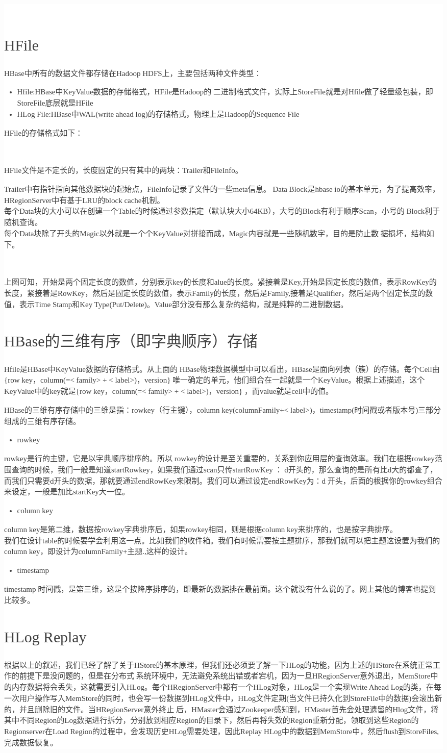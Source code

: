 <img src="http://i.imgur.com/cg3ZTgr.jpg" alt="" title="" style="border:none;"></p>
<h2 id="hfile" style="font-weight:100;line-height:1.3em;font-size:2.13em;color:rgb(63,63,63);font-family:'microsoft yahei';">
<a name="t31" style="color:rgb(79,161,219);"></a>HFile</h2>
<p style="color:rgb(63,63,63);font-family:'microsoft yahei';font-size:15px;">
HBase中所有的数据文件都存储在Hadoop HDFS上，主要包括两种文件类型：</p>
<ul style="color:rgb(63,63,63);font-family:'microsoft yahei';font-size:15px;"><li>Hfile:HBase中KeyValue数据的存储格式，HFile是Hadoop的 二进制格式文件，实际上StoreFile就是对Hfile做了轻量级包装，即StoreFile底层就是HFile</li><li>HLog File:HBase中WAL(write ahead log)的存储格式，物理上是Hadoop的Sequence File</li></ul><p style="color:rgb(63,63,63);font-family:'microsoft yahei';font-size:15px;">
HFile的存储格式如下：</p>
<p style="color:rgb(63,63,63);font-family:'microsoft yahei';font-size:15px;">
<img src="http://i.imgur.com/SHEVXNr.png" alt="" title="" style="border:none;"></p>
<p style="color:rgb(63,63,63);font-family:'microsoft yahei';font-size:15px;">
HFile文件是不定长的，长度固定的只有其中的两块：Trailer和FileInfo。</p>
<p style="color:rgb(63,63,63);font-family:'microsoft yahei';font-size:15px;">
Trailer中有指针指向其他数据块的起始点，FileInfo记录了文件的一些meta信息。 Data Block是hbase io的基本单元，为了提高效率，HRegionServer中有基于LRU的block cache机制。 <br>
每个Data块的大小可以在创建一个Table的时候通过参数指定（默认块大小64KB），大号的Block有利于顺序Scan，小号的 Block利于随机查询。 <br>
每个Data块除了开头的Magic以外就是一个个KeyValue对拼接而成，Magic内容就是一些随机数字，目的是防止数 据损坏，结构如下。</p>
<p style="color:rgb(63,63,63);font-family:'microsoft yahei';font-size:15px;">
<img src="http://i.imgur.com/UHhLMR7.png" alt="" title="" style="border:none;"></p>
<p style="color:rgb(63,63,63);font-family:'microsoft yahei';font-size:15px;">
上图可知，开始是两个固定长度的数值，分别表示key的长度和alue的长度。紧接着是Key,开始是固定长度的数值，表示RowKey的长度，紧接着是RowKey，然后是固定长度的数值，表示Family的长度，然后是Family,接着是Qualifier，然后是两个固定长度的数值，表示Time Stamp和Key Type(Put/Delete)。Value部分没有那么复杂的结构，就是纯粹的二进制数据。</p>
<h2 id="hbase的三维有序即字典顺序存储" style="font-weight:100;line-height:1.3em;font-size:2.13em;color:rgb(63,63,63);font-family:'microsoft yahei';">
<a name="t32" style="color:rgb(79,161,219);"></a>HBase的三维有序（即字典顺序）存储</h2>
<p style="color:rgb(63,63,63);font-family:'microsoft yahei';font-size:15px;">
Hfile是HBase中KeyValue数据的存储格式。从上面的 HBase物理数据模型中可以看出，HBase是面向列表（簇）的存储。每个Cell由 {row key，column(=&lt; family&gt; + &lt; label&gt;)，version} 唯一确定的单元，他们组合在一起就是一个KeyValue。根据上述描述，这个KeyValue中的key就是{row key，column(=&lt; family&gt; + &lt; label&gt;)，version} ，而value就是cell中的值。</p>
<p style="color:rgb(63,63,63);font-family:'microsoft yahei';font-size:15px;">
HBase的三维有序存储中的三维是指：rowkey（行主键），column key(columnFamily+&lt; label&gt;)，timestamp(时间戳或者版本号)三部分组成的三维有序存储。</p>
<ul style="color:rgb(63,63,63);font-family:'microsoft yahei';font-size:15px;"><li>rowkey</li></ul><p style="color:rgb(63,63,63);font-family:'microsoft yahei';font-size:15px;">
rowkey是行的主键，它是以字典顺序排序的。所以 rowkey的设计是至关重要的，关系到你应用层的查询效率。我们在根据rowkey范围查询的时候，我们一般是知道startRowkey，如果我们通过scan只传startRowKey ： d开头的，那么查询的是所有比d大的都查了，而我们只需要d开头的数据，那就要通过endRowKey来限制。我们可以通过设定endRowKey为：d 开头，后面的根据你的rowkey组合来设定，一般是加比startKey大一位。</p>
<ul style="color:rgb(63,63,63);font-family:'microsoft yahei';font-size:15px;"><li>column key</li></ul><p style="color:rgb(63,63,63);font-family:'microsoft yahei';font-size:15px;">
column key是第二维，数据按rowkey字典排序后，如果rowkey相同，则是根据column key来排序的，也是按字典排序。 <br>
我们在设计table的时候要学会利用这一点。比如我们的收件箱。我们有时候需要按主题排序，那我们就可以把主题这设置为我们的column key，即设计为columnFamily+主题.,这样的设计。</p>
<ul style="color:rgb(63,63,63);font-family:'microsoft yahei';font-size:15px;"><li>timestamp</li></ul><p style="color:rgb(63,63,63);font-family:'microsoft yahei';font-size:15px;">
timestamp 时间戳，是第三维，这是个按降序排序的，即最新的数据排在最前面。这个就没有什么说的了。网上其他的博客也提到比较多。</p>
<h2 id="hlog-replay" style="font-weight:100;line-height:1.3em;font-size:2.13em;color:rgb(63,63,63);font-family:'microsoft yahei';">
<a name="t33" style="color:rgb(79,161,219);"></a>HLog Replay</h2>
<p style="color:rgb(63,63,63);font-family:'microsoft yahei';font-size:15px;">
根据以上的叙述，我们已经了解了关于HStore的基本原理，但我们还必须要了解一下HLog的功能，因为上述的HStore在系统正常工作的前提下是没问题的，但是在分布式 系统环境中，无法避免系统出错或者宕机，因为一旦HRegionServer意外退出，MemStore中的内存数据将会丢失，这就需要引入HLog。每个HRegionServer中都有一个HLog对象，HLog是一个实现Write Ahead Log的类，在每一次用户操作写入MemStore的同时，也会写一份数据到HLog文件中，HLog文件定期(当文件已持久化到StoreFile中的数据)会滚出新的，并且删除旧的文件。当HRegionServer意外终止
 后，HMaster会通过Zookeeper感知到，HMaster首先会处理遗留的Hlog文件，将其中不同Region的Log数据进行拆分，分别放到相应Region的目录下，然后再将失效的Region重新分配，领取到这些Region的Regionserver在Load Region的过程中，会发现历史HLog需要处理，因此Replay HLog中的数据到MemStore中，然后flush到StoreFiles,完成数据恢复。</p>
<h2 id="hlog存储格式" style="font-weight:100;line-height:1.3em;font-size:2.13em;color:rgb(63,63,63);font-family:'microsoft yahei';">